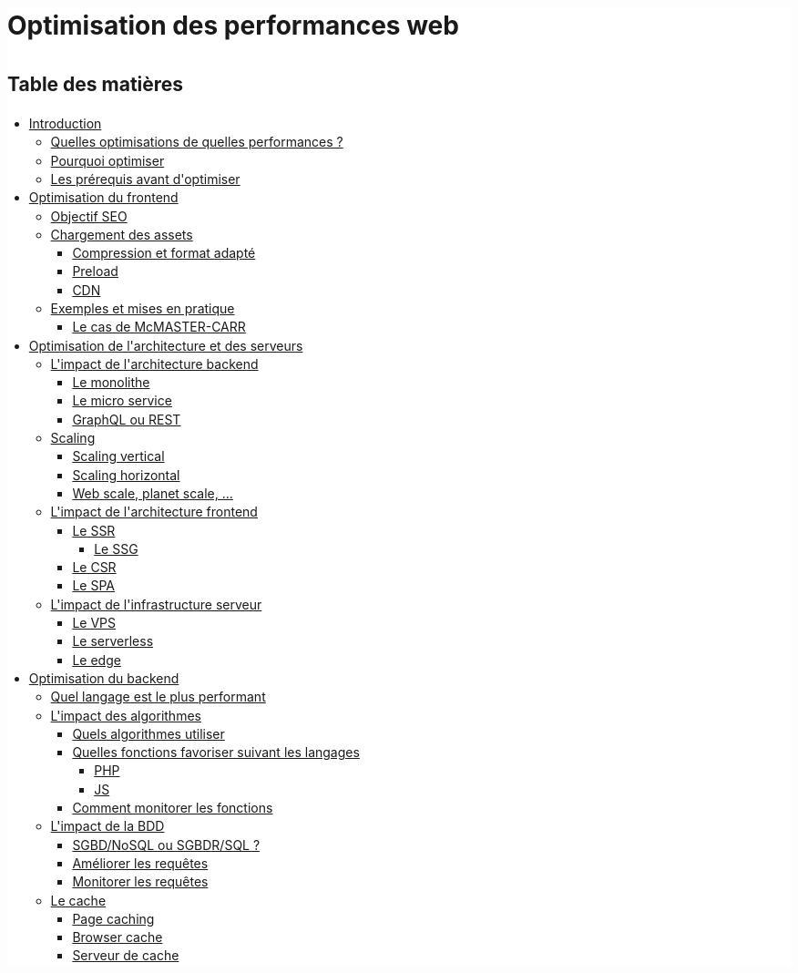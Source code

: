 # Optimisation des performances web 

## Table des matières 

- [Introduction](#introduction)
  - [Quelles optimisations de quelles performances ?](#quelles-optimisations-de-quelles-performances-)
  - [Pourquoi optimiser](#pourquoi-optimiser)
  - [Les prérequis avant d'optimiser](#les-prérequis-avant-doptimiser)
- [Optimisation du frontend](#optimisation-du-frontend)
  - [Objectif SEO](#objectif-seo)
  - [Chargement des assets](#chargement-des-assets)
    - [Compression et format adapté](#compression-et-format-adapté)
    - [Preload](#preload)
    - [CDN](#cdn)
  - [Exemples et mises en pratique](#exemples-et-mises-en-pratique)
    - [Le cas de McMASTER-CARR](#le-cas-de-mcmaster-carr)
- [Optimisation de l'architecture et des serveurs](#optimisation-de-larchitecture-et-des-serveurs)
  - [L'impact de l'architecture backend](#limpact-de-larchitecture-backend)
    - [Le monolithe](#le-monolithe)
    - [Le micro service](#le-micro-service)
    - [GraphQL ou REST](#graphql-ou-rest)
  - [Scaling](#scaling)
    - [Scaling vertical](#scaling-vertical)
    - [Scaling horizontal](#scaling-horizontal)
    - [Web scale, planet scale, ...](#web-scale-planet-scale-)
  - [L'impact de l'architecture frontend](#limpact-de-larchitecture-frontend)
    - [Le SSR](#le-ssr)
      - [Le SSG](#le-ssg)
    - [Le CSR](#le-csr)
    - [Le SPA](#le-spa)
  - [L'impact de l'infrastructure serveur](#limpact-de-linfrastructure-serveur)
    - [Le VPS](#le-vps)
    - [Le serverless](#le-serverless)
    - [Le edge](#le-edge)
- [Optimisation du backend](#optimisation-du-backend)
  - [Quel langage est le plus performant](#quel-langage-est-le-plus-performant)
  - [L'impact des algorithmes](#limpact-des-algorithmes)
    - [Quels algorithmes utiliser](#quels-algorithmes-utiliser)
    - [Quelles fonctions favoriser suivant les langages](#quelles-fonctions-favoriser-suivant-les-langages)
      - [PHP](#php)
      - [JS](#js)
    - [Comment monitorer les fonctions](#comment-monitorer-les-fonctions)
  - [L'impact de la BDD](#limpact-de-la-bdd)
    - [SGBD/NoSQL ou SGBDR/SQL ?](#sgbdnosql-ou-sgbdrsql-)
    - [Améliorer les requêtes](#améliorer-les-requêtes)
    - [Monitorer les requêtes](#monitorer-les-requêtes)
  - [Le cache](#le-cache)
    - [Page caching](#page-caching)
    - [Browser cache](#browser-cache)
    - [Serveur de cache](#serveur-de-cache)

